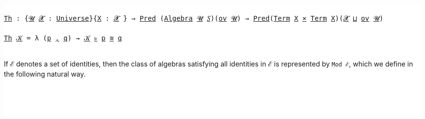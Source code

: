 <pre class="Agda">

<a id="Th"></a><a id="3631" href="Varieties.EquationalLogic.html#3631" class="Function">Th</a> <a id="3634" class="Symbol">:</a> <a id="3636" class="Symbol">{</a><a id="3637" href="Varieties.EquationalLogic.html#3637" class="Bound">𝓤</a> <a id="3639" href="Varieties.EquationalLogic.html#3639" class="Bound">𝓧</a> <a id="3641" class="Symbol">:</a> <a id="3643" href="Agda.Primitive.html#423" class="Function">Universe</a><a id="3651" class="Symbol">}{</a><a id="3653" href="Varieties.EquationalLogic.html#3653" class="Bound">X</a> <a id="3655" class="Symbol">:</a> <a id="3657" href="Varieties.EquationalLogic.html#3639" class="Bound">𝓧</a> <a id="3659" href="Universes.html#403" class="Function Operator">̇</a><a id="3660" class="Symbol">}</a> <a id="3662" class="Symbol">→</a> <a id="3664" href="Relations.Unary.html#959" class="Function">Pred</a> <a id="3669" class="Symbol">(</a><a id="3670" href="Algebras.Algebras.html#694" class="Function">Algebra</a> <a id="3678" href="Varieties.EquationalLogic.html#3637" class="Bound">𝓤</a> <a id="3680" href="Varieties.EquationalLogic.html#2006" class="Bound">𝑆</a><a id="3681" class="Symbol">)(</a><a id="3683" href="Algebras.Products.html#1918" class="Function">ov</a> <a id="3686" href="Varieties.EquationalLogic.html#3637" class="Bound">𝓤</a><a id="3687" class="Symbol">)</a> <a id="3689" class="Symbol">→</a> <a id="3691" href="Relations.Unary.html#959" class="Function">Pred</a><a id="3695" class="Symbol">(</a><a id="3696" href="Terms.Basic.html#2383" class="Datatype">Term</a> <a id="3701" href="Varieties.EquationalLogic.html#3653" class="Bound">X</a> <a id="3703" href="MGS-MLTT.html#3515" class="Function Operator">×</a> <a id="3705" href="Terms.Basic.html#2383" class="Datatype">Term</a> <a id="3710" href="Varieties.EquationalLogic.html#3653" class="Bound">X</a><a id="3711" class="Symbol">)(</a><a id="3713" href="Varieties.EquationalLogic.html#3639" class="Bound">𝓧</a> <a id="3715" href="Agda.Primitive.html#636" class="Function Operator">⊔</a> <a id="3717" href="Algebras.Products.html#1918" class="Function">ov</a> <a id="3720" href="Varieties.EquationalLogic.html#3637" class="Bound">𝓤</a><a id="3721" class="Symbol">)</a>

<a id="3724" href="Varieties.EquationalLogic.html#3631" class="Function">Th</a> <a id="3727" href="Varieties.EquationalLogic.html#3727" class="Bound">𝒦</a> <a id="3729" class="Symbol">=</a> <a id="3731" class="Symbol">λ</a> <a id="3733" class="Symbol">(</a><a id="3734" href="Varieties.EquationalLogic.html#3734" class="Bound">p</a> <a id="3736" href="Prelude.Preliminaries.html#14564" class="InductiveConstructor Operator">,</a> <a id="3738" href="Varieties.EquationalLogic.html#3738" class="Bound">q</a><a id="3739" class="Symbol">)</a> <a id="3741" class="Symbol">→</a> <a id="3743" href="Varieties.EquationalLogic.html#3727" class="Bound">𝒦</a> <a id="3745" href="Varieties.EquationalLogic.html#2724" class="Function Operator">⊧</a> <a id="3747" href="Varieties.EquationalLogic.html#3734" class="Bound">p</a> <a id="3749" href="Varieties.EquationalLogic.html#2724" class="Function Operator">≋</a> <a id="3751" href="Varieties.EquationalLogic.html#3738" class="Bound">q</a>

</pre>

If ℰ denotes a set of identities, then the class of algebras satisfying all identities in ℰ is represented by `Mod ℰ`, which we define in the following natural way.

<pre class="Agda">
